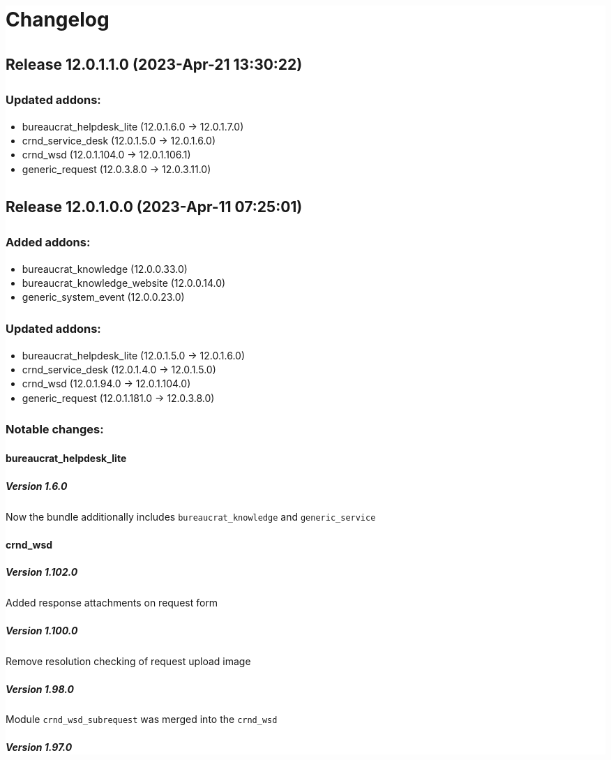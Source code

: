 # Changelog

## Release 12.0.1.1.0 (2023-Apr-21 13:30:22)

### Updated addons:

- bureaucrat_helpdesk_lite (12.0.1.6.0 -> 12.0.1.7.0)
- crnd_service_desk (12.0.1.5.0 -> 12.0.1.6.0)
- crnd_wsd (12.0.1.104.0 -> 12.0.1.106.1)
- generic_request (12.0.3.8.0 -> 12.0.3.11.0)


## Release 12.0.1.0.0 (2023-Apr-11 07:25:01)

### Added addons:

- bureaucrat_knowledge (12.0.0.33.0)
- bureaucrat_knowledge_website (12.0.0.14.0)
- generic_system_event (12.0.0.23.0)

### Updated addons:

- bureaucrat_helpdesk_lite (12.0.1.5.0 -> 12.0.1.6.0)
- crnd_service_desk (12.0.1.4.0 -> 12.0.1.5.0)
- crnd_wsd (12.0.1.94.0 -> 12.0.1.104.0)
- generic_request (12.0.1.181.0 -> 12.0.3.8.0)

### Notable changes:

#### bureaucrat_helpdesk_lite
##### Version 1.6.0

Now the bundle additionally includes `bureaucrat_knowledge` and `generic_service`


#### crnd_wsd
##### Version 1.102.0

Added response attachments on request form


##### Version 1.100.0

Remove resolution checking of request upload image


##### Version 1.98.0

Module `crnd_wsd_subrequest` was merged into the `crnd_wsd`


##### Version 1.97.0
